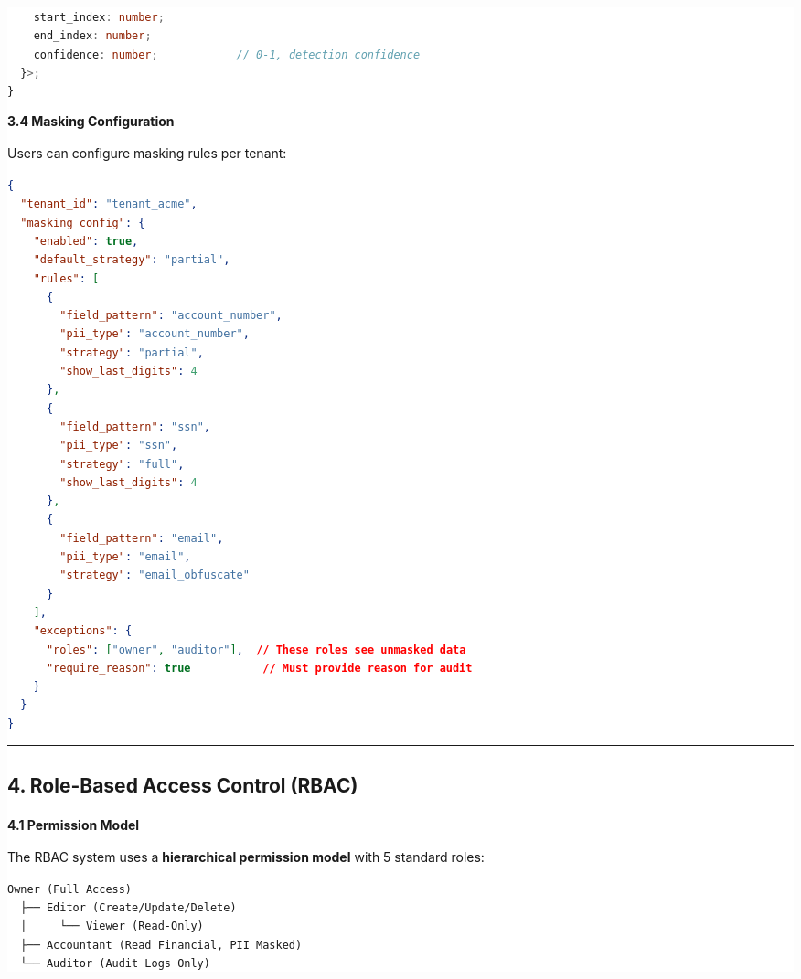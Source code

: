 ```typescript
    start_index: number;
    end_index: number;
    confidence: number;            // 0-1, detection confidence
  }>;
}
```

**3.4 Masking Configuration**

Users can configure masking rules per tenant:

```json
{
  "tenant_id": "tenant_acme",
  "masking_config": {
    "enabled": true,
    "default_strategy": "partial",
    "rules": [
      {
        "field_pattern": "account_number",
        "pii_type": "account_number",
        "strategy": "partial",
        "show_last_digits": 4
      },
      {
        "field_pattern": "ssn",
        "pii_type": "ssn",
        "strategy": "full",
        "show_last_digits": 4
      },
      {
        "field_pattern": "email",
        "pii_type": "email",
        "strategy": "email_obfuscate"
      }
    ],
    "exceptions": {
      "roles": ["owner", "auditor"],  // These roles see unmasked data
      "require_reason": true           // Must provide reason for audit
    }
  }
}
```

---

## 4. Role-Based Access Control (RBAC)

**4.1 Permission Model**

The RBAC system uses a **hierarchical permission model** with 5 standard roles:

```
Owner (Full Access)
  ├── Editor (Create/Update/Delete)
  │     └── Viewer (Read-Only)
  ├── Accountant (Read Financial, PII Masked)
  └── Auditor (Audit Logs Only)
```
